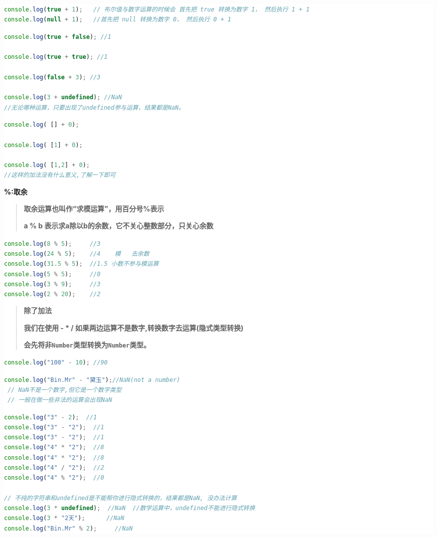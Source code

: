 ```js
console.log(true + 1);   // 布尔值与数字运算的时候会 首先把 true 转换为数字 1， 然后执行 1 + 1    
console.log(null + 1);   //首先把 null 转换为数字 0， 然后执行 0 + 1
```

```js
console.log(true + false); //1

console.log(true + true); //1

console.log(false + 3); //3

console.log(3 + undefined); //NaN  
//无论哪种运算，只要出现了undefined参与运算，结果都是NaN。
```

```js
console.log( [] + 0);

console.log( [1] + 0);

console.log( [1,2] + 0);
//这样的加法没有什么意义,了解一下即可
```

**%:取余**

> **取余运算也叫作“求模运算”，用百分号%表示**
>
> **a % b 表示求a除以b的余数，它不关心整数部分，只关心余数**

```js
console.log(8 % 5);     //3
console.log(24 % 5);    //4    模   去余数
console.log(31.5 % 5);  //1.5 小数不参与模运算
console.log(5 % 5);     //0
console.log(3 % 9);     //3
console.log(2 % 20);    //2
```

> **除了加法**
>
> **我们在使用  - * /  如果两边运算不是数字,转换数字去运算(隐式类型转换)**
>
> **会先将非`Number`类型转换为`Number`类型。**

```js
console.log("100" - 10); //90
```

```js
console.log("Bin.Mr" - "黛玉");//NaN(not a number)
 // NaN不是一个数字,但它是一个数字类型
 // 一般在做一些非法的运算会出现NaN  
```

```js
console.log("3" - 2);  //1  
console.log("3" - "2");  //1  
console.log("3" - "2");  //1  
console.log("4" * "2");  //8
console.log("4" * "2");  //8
console.log("4" / "2");  //2
console.log("4" % "2");  //0
  
// 不纯的字符串和undefined是不能帮你进行隐式转换的，结果都是NaN, 没办法计算
console.log(3 * undefined);  //NaN  //数学运算中，undefined不能进行隐式转换  
console.log(3 * "2天");      //NaN
console.log("Bin.Mr" % 2);     //NaN
```
